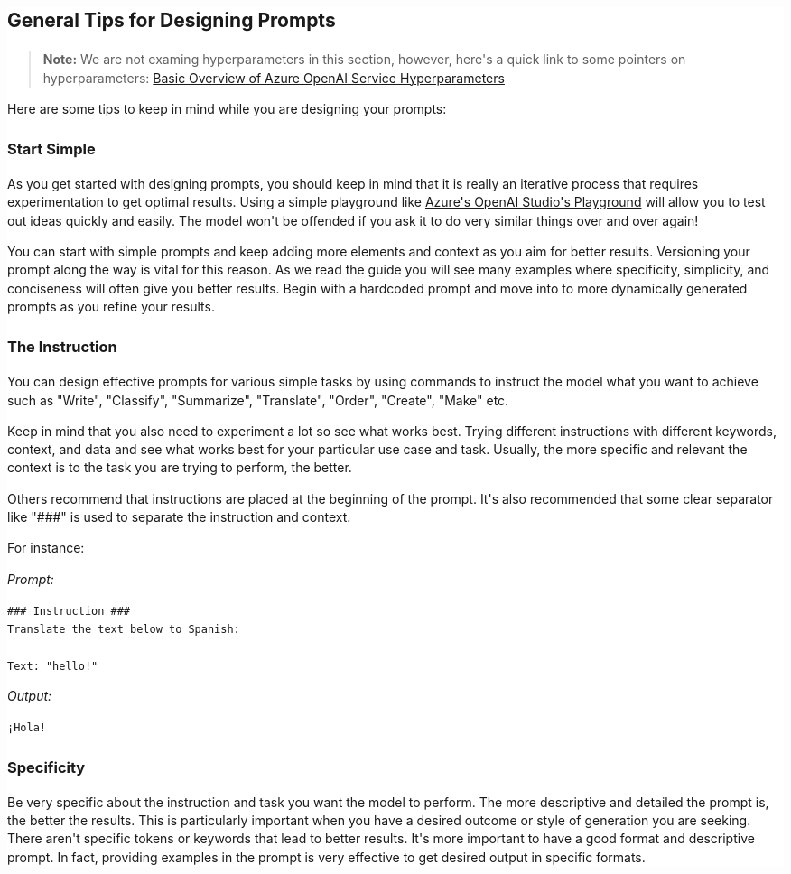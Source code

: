 ## General Tips for Designing Prompts

> **Note:** We are not examing hyperparameters in this section, however, here's a quick link to some pointers on hyperparameters: [Basic Overview of Azure OpenAI Service Hyperparameters](./prompt_engineering/98_hyperparameters.md)

Here are some tips to keep in mind while you are designing your prompts:

### Start Simple
As you get started with designing prompts, you should keep in mind that it is really an iterative process that requires experimentation to get optimal results. Using a simple playground like [Azure's OpenAI Studio's Playground](https://oai.azure.com/portal/playground) will allow you to test out ideas quickly and easily. The model won't be offended if you ask it to do very similar things over and over again!

You can start with simple prompts and keep adding more elements and context as you aim for better results. Versioning your prompt along the way is vital for this reason. As we read the guide you will see many examples where specificity, simplicity, and conciseness will often give you better results. Begin with a hardcoded prompt and move into to more dynamically generated prompts as you refine your results.

### The Instruction
You can design effective prompts for various simple tasks by using commands to instruct the model what you want to achieve such as "Write", "Classify", "Summarize", "Translate", "Order", "Create", "Make" etc.

Keep in mind that you also need to experiment a lot so see what works best. Trying different instructions with different keywords, context, and data and see what works best for your particular use case and task. Usually, the more specific and relevant the context is to the task you are trying to perform, the better. 

Others recommend that instructions are placed at the beginning of the prompt. It's also recommended that some clear separator like "###" is used to separate the instruction and context. 

For instance:

*Prompt:*
```
### Instruction ###
Translate the text below to Spanish:

Text: "hello!"
```

*Output:*
```
¡Hola!
```

### Specificity
Be very specific about the instruction and task you want the model to perform. The more descriptive and detailed the prompt is, the better the results. This is particularly important when you have a desired outcome or style of generation you are seeking. There aren't specific tokens or keywords that lead to better results. It's more important to have a good format and descriptive prompt. In fact, providing examples in the prompt is very effective to get desired output in specific formats. 
